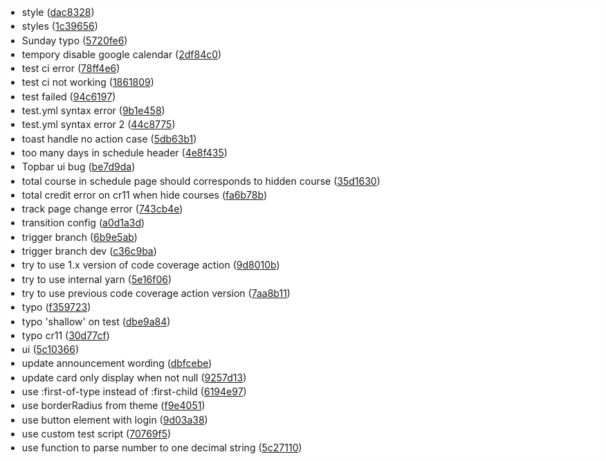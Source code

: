 * style ([dac8328](https://github.com/thinc-org/cugetreg-frontend/commit/dac83285f34e00807f7057e8e96a012615fce371))
* styles ([1c39656](https://github.com/thinc-org/cugetreg-frontend/commit/1c3965695b5710b6ef0362db9131fdba7477960e))
* Sunday typo ([5720fe6](https://github.com/thinc-org/cugetreg-frontend/commit/5720fe6f3f59d155db02dbe0ab4e952c46799ddf))
* tempory disable google calendar ([2df84c0](https://github.com/thinc-org/cugetreg-frontend/commit/2df84c0a5b992d08f8158cb4f732c72dc726f1a6))
* test ci error ([78ff4e6](https://github.com/thinc-org/cugetreg-frontend/commit/78ff4e6212e08d4a39e087cba934f111c297bbaf))
* test ci not working ([1861809](https://github.com/thinc-org/cugetreg-frontend/commit/1861809efa9b597fe4083a9348eb8dc85620d193))
* test failed ([94c6197](https://github.com/thinc-org/cugetreg-frontend/commit/94c6197585f47872bc272075c4a45fde13b8fa4e))
* test.yml syntax error ([9b1e458](https://github.com/thinc-org/cugetreg-frontend/commit/9b1e45830c1a5f229d9192a5b39a7af6963d7d2f))
* test.yml syntax error 2 ([44c8775](https://github.com/thinc-org/cugetreg-frontend/commit/44c877512f8fb6f9374c2ecef2aaa2aceba4afa9))
* toast handle no action case ([5db63b1](https://github.com/thinc-org/cugetreg-frontend/commit/5db63b172cd859a71bec36a575942d0ee88bad94))
* too many days in schedule header ([4e8f435](https://github.com/thinc-org/cugetreg-frontend/commit/4e8f435ab91a858a67fe4fbf7e336db3236bf383))
* Topbar ui bug ([be7d9da](https://github.com/thinc-org/cugetreg-frontend/commit/be7d9da590c8f6a33c94de1fe966c3ab8c9aaed6))
* total course in schedule page should corresponds to hidden course ([35d1630](https://github.com/thinc-org/cugetreg-frontend/commit/35d1630a6394ae6497d6cee6b24db6271a171dbc))
* total credit error on cr11 when hide courses ([fa6b78b](https://github.com/thinc-org/cugetreg-frontend/commit/fa6b78b3be072a1c9037e47fd0859d6d8ffaef03))
* track page change error ([743cb4e](https://github.com/thinc-org/cugetreg-frontend/commit/743cb4e16333041d01808511701d4d9c84b69acd))
* transition config ([a0d1a3d](https://github.com/thinc-org/cugetreg-frontend/commit/a0d1a3d73bef56d29c5eaa5bd070209c64369d96))
* trigger branch ([6b9e5ab](https://github.com/thinc-org/cugetreg-frontend/commit/6b9e5abe8914df00e9513b1f5a6516f4592698a0))
* trigger branch dev ([c36c9ba](https://github.com/thinc-org/cugetreg-frontend/commit/c36c9ba5df25938a430186532ea8fd4404c8d20e))
* try to use 1.x version of code coverage action ([9d8010b](https://github.com/thinc-org/cugetreg-frontend/commit/9d8010bdaca147964176317c2ecc4387ed0ab6cf))
* try to use internal yarn ([5e16f06](https://github.com/thinc-org/cugetreg-frontend/commit/5e16f0609403cf71b05d14e713653ba623fbb3d6))
* try to use previous code coverage action version ([7aa8b11](https://github.com/thinc-org/cugetreg-frontend/commit/7aa8b110e76538e2d01bd2599ff0350ba70a6c84))
* typo ([f359723](https://github.com/thinc-org/cugetreg-frontend/commit/f3597234e531f0ce663378a057d8557e0142f008))
* typo 'shallow' on test ([dbe9a84](https://github.com/thinc-org/cugetreg-frontend/commit/dbe9a84ea228a26a0faeb428979013c7dd91d338))
* typo cr11 ([30d77cf](https://github.com/thinc-org/cugetreg-frontend/commit/30d77cf7acfc35df33492a41d82bb8310aa533fa))
* ui ([5c10366](https://github.com/thinc-org/cugetreg-frontend/commit/5c10366526078b1dfb888d08b83f2756d14f1475))
* update announcement wording ([dbfcebe](https://github.com/thinc-org/cugetreg-frontend/commit/dbfcebe441fce13135b0fc1c85956f9b0e06b4b9))
* update card only display when not null ([9257d13](https://github.com/thinc-org/cugetreg-frontend/commit/9257d132bb00e226551a235cd4a18017f7de2392))
* use :first-of-type instead of :first-child ([6194e97](https://github.com/thinc-org/cugetreg-frontend/commit/6194e97df97adc2729cb510dca1b50e231137c70))
* use borderRadius from theme ([f9e4051](https://github.com/thinc-org/cugetreg-frontend/commit/f9e4051f71e55786b500fe00b7bb6b9422e3a14b))
* use button element with login ([9d03a38](https://github.com/thinc-org/cugetreg-frontend/commit/9d03a387b8f9f5751b5ba53ea95249e8b46f5941))
* use custom test script ([70769f5](https://github.com/thinc-org/cugetreg-frontend/commit/70769f5de8fb3c499c81f8ece51fee4a71db4b25))
* use function to parse number to one decimal string ([5c27110](https://github.com/thinc-org/cugetreg-frontend/commit/5c27110c1cb3f07842666ad1ea08c36985154415))